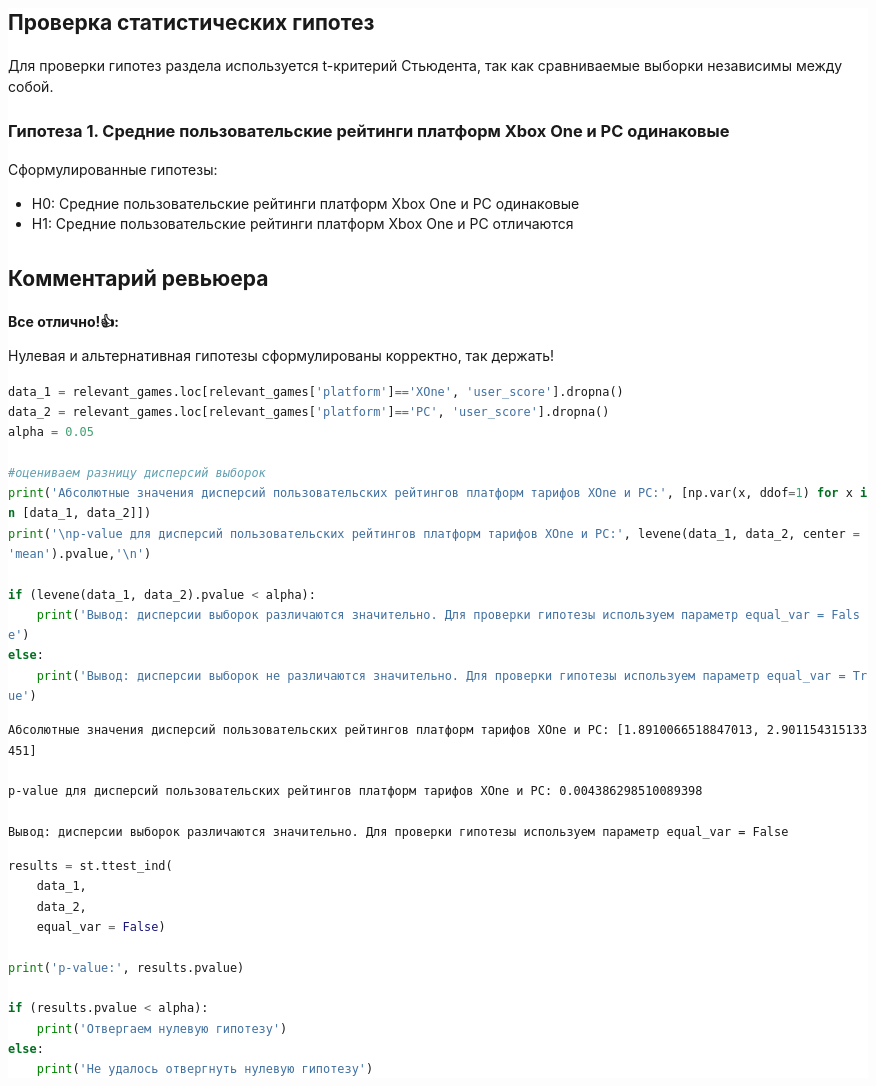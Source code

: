 
<a id='section6'></a>
## Проверка статистических гипотез

Для проверки гипотез раздела используется t-критерий Стьюдента, так как сравниваемые выборки независимы между собой.

<a id='section6.1'></a>
### Гипотеза 1. Средние пользовательские рейтинги платформ Xbox One и PC одинаковые

Сформулированные гипотезы:

- H0: Средние пользовательские рейтинги платформ Xbox One и PC одинаковые
- H1: Средние пользовательские рейтинги платформ Xbox One и PC отличаются

<div class="alert alert-success">
<h2> Комментарий ревьюера <a class="tocSkip"> </h2>

<b>Все отлично!👍:</b> 
    
Нулевая и альтернативная гипотезы сформулированы корректно, так держать!


```python
data_1 = relevant_games.loc[relevant_games['platform']=='XOne', 'user_score'].dropna()
data_2 = relevant_games.loc[relevant_games['platform']=='PC', 'user_score'].dropna()
alpha = 0.05

#оцениваем разницу дисперсий выборок
print('Абсолютные значения дисперсий пользовательских рейтингов платформ тарифов XOne и PC:', [np.var(x, ddof=1) for x in [data_1, data_2]])
print('\np-value для дисперсий пользовательских рейтингов платформ тарифов XOne и PC:', levene(data_1, data_2, center = 'mean').pvalue,'\n')

if (levene(data_1, data_2).pvalue < alpha):
    print('Вывод: дисперсии выборок различаются значительно. Для проверки гипотезы используем параметр equal_var = False')
else:
    print('Вывод: дисперсии выборок не различаются значительно. Для проверки гипотезы используем параметр equal_var = True')
```

    Абсолютные значения дисперсий пользовательских рейтингов платформ тарифов XOne и PC: [1.8910066518847013, 2.901154315133451]
    
    p-value для дисперсий пользовательских рейтингов платформ тарифов XOne и PC: 0.004386298510089398 
    
    Вывод: дисперсии выборок различаются значительно. Для проверки гипотезы используем параметр equal_var = False



```python
results = st.ttest_ind(
    data_1,
    data_2,
    equal_var = False)

print('p-value:', results.pvalue)

if (results.pvalue < alpha):
    print('Отвергаем нулевую гипотезу')
else:
    print('Не удалось отвергнуть нулевую гипотезу')
```
